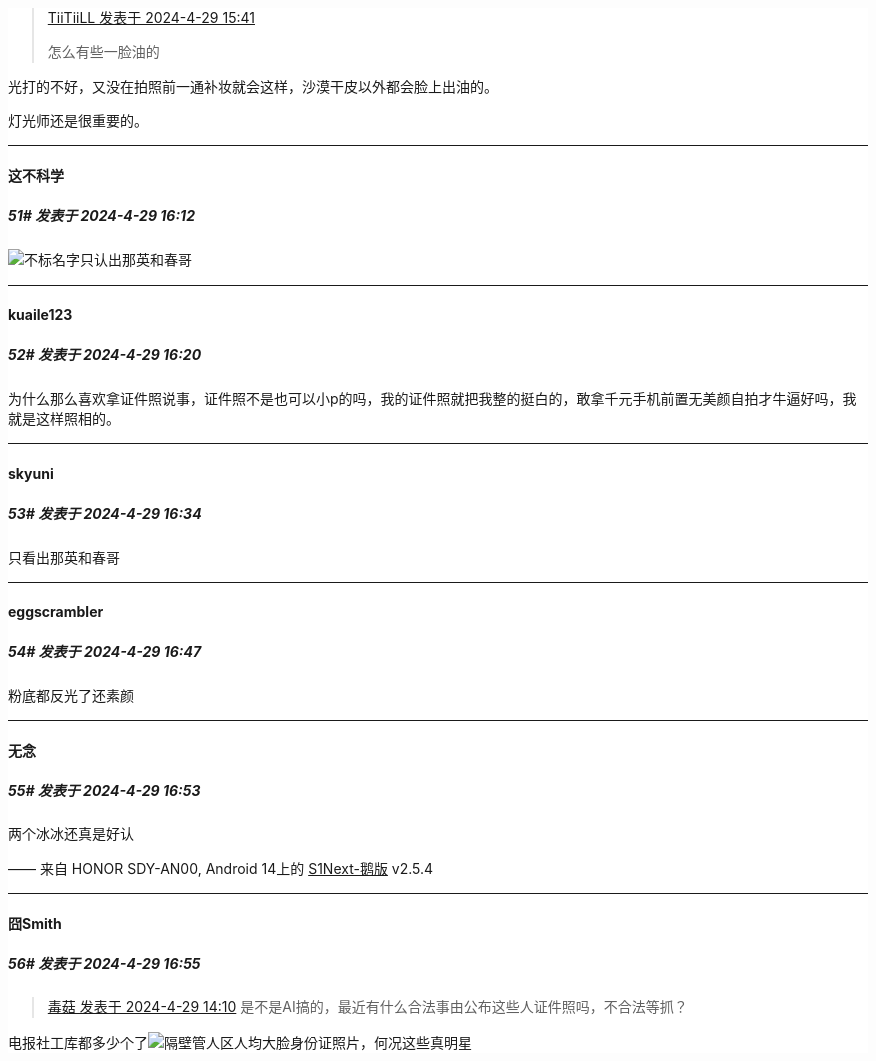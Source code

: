 <blockquote><a href="httphttps://bbs.saraba1st.com/2b/forum.php?mod=redirect&amp;goto=findpost&amp;pid=64761670&amp;ptid=2181866" target="_blank">TiiTiiLL 发表于 2024-4-29 15:41</a>

怎么有些一脸油的</blockquote>
光打的不好，又没在拍照前一通补妆就会这样，沙漠干皮以外都会脸上出油的。

灯光师还是很重要的。


*****

####  这不科学  
##### 51#       发表于 2024-4-29 16:12

<img src="https://static.saraba1st.com/image/smiley/face2017/125.png" referrerpolicy="no-referrer">不标名字只认出那英和春哥


*****

####  kuaile123  
##### 52#       发表于 2024-4-29 16:20

为什么那么喜欢拿证件照说事，证件照不是也可以小p的吗，我的证件照就把我整的挺白的，敢拿千元手机前置无美颜自拍才牛逼好吗，我就是这样照相的。


*****

####  skyuni  
##### 53#       发表于 2024-4-29 16:34

只看出那英和春哥


*****

####  eggscrambler  
##### 54#       发表于 2024-4-29 16:47

粉底都反光了还素颜


*****

####  无念  
##### 55#       发表于 2024-4-29 16:53

两个冰冰还真是好认

—— 来自 HONOR SDY-AN00, Android 14上的 [S1Next-鹅版](https://github.com/ykrank/S1-Next/releases) v2.5.4

*****

####  囧Smith  
##### 56#       发表于 2024-4-29 16:55

<blockquote><a href="httphttps://bbs.saraba1st.com/2b/forum.php?mod=redirect&amp;goto=findpost&amp;pid=64760715&amp;ptid=2181866" target="_blank">毒菇 发表于 2024-4-29 14:10</a>
是不是AI搞的，最近有什么合法事由公布这些人证件照吗，不合法等抓？</blockquote>
电报社工库都多少个了<img src="https://static.saraba1st.com/image/smiley/face2017/002.png" referrerpolicy="no-referrer">隔壁管人区人均大脸身份证照片，何况这些真明星
